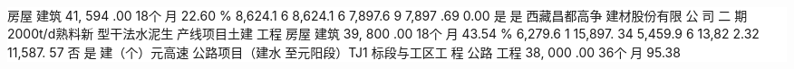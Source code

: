 房屋
建筑
41,
594
.00
18个
月
22.60
%
8,624.1
6
8,624.1
6
7,897.6
9
7,897
.69
0.00
是
是
西藏昌都高争
建材股份有限
公
司
二
期
2000t/d熟料新
型干法水泥生
产线项目土建
工程
房屋
建筑
39,
800
.00
18个
月
43.54
%
6,279.6
1
15,897.
34
5,459.9
6
13,82
2.32
11,587.
57
否
是
建（个）元高速
公路项目（建水
至元阳段）TJ1
标段与工区工
程
公路
工程
38,
000
.00
36个
月
95.38